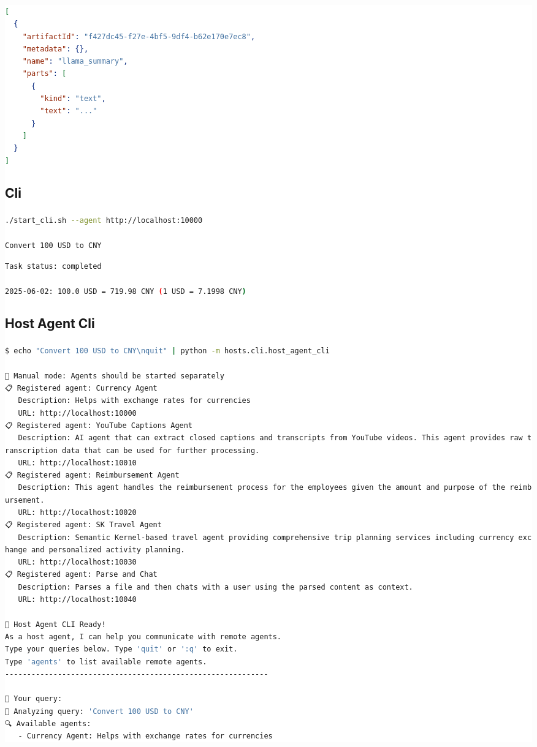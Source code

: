 ```json
[
  {
    "artifactId": "f427dc45-f27e-4bf5-9df4-b62e170e7ec8",
    "metadata": {},
    "name": "llama_summary",
    "parts": [
      {
        "kind": "text",
        "text": "..."
      }
    ]
  }
]
```

## Cli

```bash
./start_cli.sh --agent http://localhost:10000

Convert 100 USD to CNY
```

```bash
Task status: completed

2025-06-02: 100.0 USD = 719.98 CNY (1 USD = 7.1998 CNY)
```

## Host Agent Cli

```bash
$ echo "Convert 100 USD to CNY\nquit" | python -m hosts.cli.host_agent_cli

🔧 Manual mode: Agents should be started separately
📋 Registered agent: Currency Agent
   Description: Helps with exchange rates for currencies
   URL: http://localhost:10000
📋 Registered agent: YouTube Captions Agent
   Description: AI agent that can extract closed captions and transcripts from YouTube videos. This agent provides raw transcription data that can be used for further processing.
   URL: http://localhost:10010
📋 Registered agent: Reimbursement Agent
   Description: This agent handles the reimbursement process for the employees given the amount and purpose of the reimbursement.
   URL: http://localhost:10020
📋 Registered agent: SK Travel Agent
   Description: Semantic Kernel-based travel agent providing comprehensive trip planning services including currency exchange and personalized activity planning.
   URL: http://localhost:10030
📋 Registered agent: Parse and Chat
   Description: Parses a file and then chats with a user using the parsed content as context.
   URL: http://localhost:10040

🎉 Host Agent CLI Ready!
As a host agent, I can help you communicate with remote agents.
Type your queries below. Type 'quit' or ':q' to exit.
Type 'agents' to list available remote agents.
------------------------------------------------------------

💬 Your query:
🤔 Analyzing query: 'Convert 100 USD to CNY'
🔍 Available agents:
   - Currency Agent: Helps with exchange rates for currencies
```